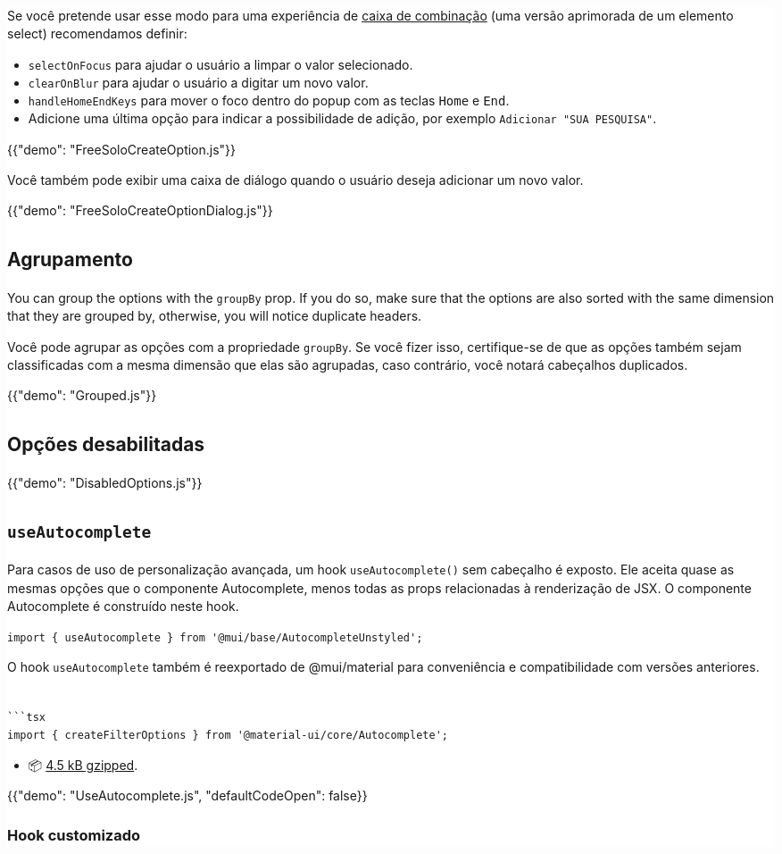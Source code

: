 Se você pretende usar esse modo para uma experiência de [caixa de combinação](#combo-box) (uma versão aprimorada de um elemento select) recomendamos definir:

- `selectOnFocus` para ajudar o usuário a limpar o valor selecionado.
- `clearOnBlur` para ajudar o usuário a digitar um novo valor.
- `handleHomeEndKeys` para mover o foco dentro do popup com as teclas <kbd class="key">Home</kbd> e <kbd class="key">End</kbd>.
- Adicione uma última opção para indicar a possibilidade de adição, por exemplo `Adicionar "SUA PESQUISA"`.

{{"demo": "FreeSoloCreateOption.js"}}

Você também pode exibir uma caixa de diálogo quando o usuário deseja adicionar um novo valor.

{{"demo": "FreeSoloCreateOptionDialog.js"}}

## Agrupamento

You can group the options with the `groupBy` prop. If you do so, make sure that the options are also sorted with the same dimension that they are grouped by, otherwise, you will notice duplicate headers.

Você pode agrupar as opções com a propriedade `groupBy`. Se você fizer isso, certifique-se de que as opções também sejam classificadas com a mesma dimensão que elas são agrupadas, caso contrário, você notará cabeçalhos duplicados.

{{"demo": "Grouped.js"}}

## Opções desabilitadas

{{"demo": "DisabledOptions.js"}}

## `useAutocomplete`

Para casos de uso de personalização avançada, um hook `useAutocomplete()` sem cabeçalho é exposto. Ele aceita quase as mesmas opções que o componente Autocomplete, menos todas as props relacionadas à renderização de JSX. O componente Autocomplete é construído neste hook.

```tsx
import { useAutocomplete } from '@mui/base/AutocompleteUnstyled';
```

O hook `useAutocomplete` também é reexportado de @mui/material para conveniência e compatibilidade com versões anteriores.

```tsx

```tsx
import { createFilterOptions } from '@material-ui/core/Autocomplete';
```

- 📦 [4.5 kB gzipped](/size-snapshot/).

{{"demo": "UseAutocomplete.js", "defaultCodeOpen": false}}

### Hook customizado
